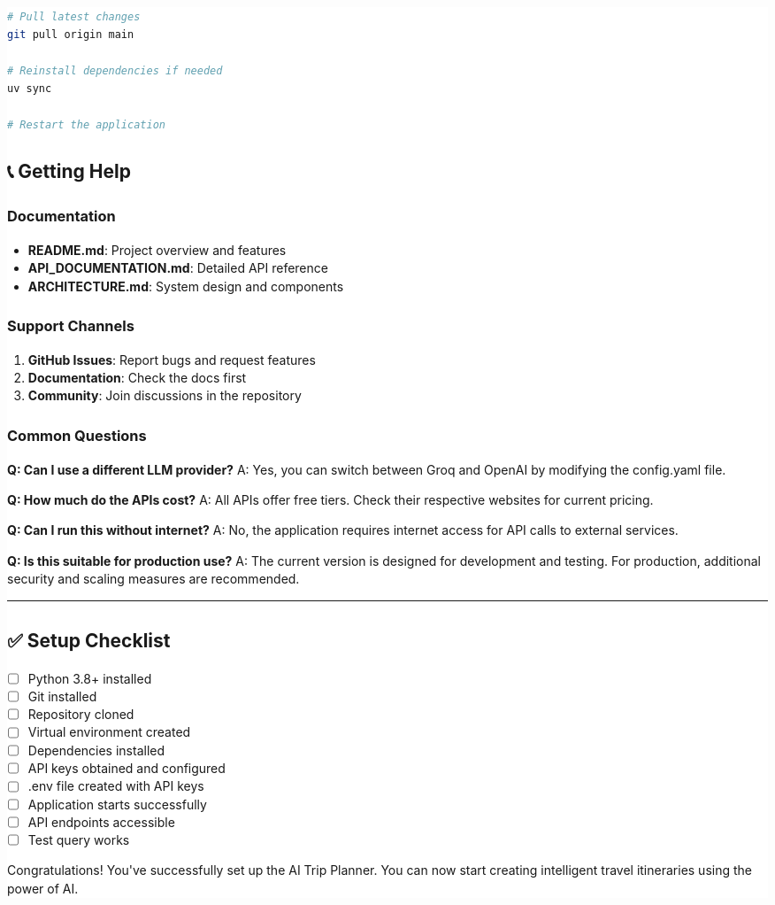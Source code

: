 ```bash
# Pull latest changes
git pull origin main

# Reinstall dependencies if needed
uv sync

# Restart the application
```

## 📞 Getting Help

### Documentation

- **README.md**: Project overview and features
- **API_DOCUMENTATION.md**: Detailed API reference
- **ARCHITECTURE.md**: System design and components

### Support Channels

1. **GitHub Issues**: Report bugs and request features
2. **Documentation**: Check the docs first
3. **Community**: Join discussions in the repository

### Common Questions

**Q: Can I use a different LLM provider?**
A: Yes, you can switch between Groq and OpenAI by modifying the config.yaml file.

**Q: How much do the APIs cost?**
A: All APIs offer free tiers. Check their respective websites for current pricing.

**Q: Can I run this without internet?**
A: No, the application requires internet access for API calls to external services.

**Q: Is this suitable for production use?**
A: The current version is designed for development and testing. For production, additional security and scaling measures are recommended.

---

## ✅ Setup Checklist

- [ ] Python 3.8+ installed
- [ ] Git installed
- [ ] Repository cloned
- [ ] Virtual environment created
- [ ] Dependencies installed
- [ ] API keys obtained and configured
- [ ] .env file created with API keys
- [ ] Application starts successfully
- [ ] API endpoints accessible
- [ ] Test query works

Congratulations! You've successfully set up the AI Trip Planner. You can now start creating intelligent travel itineraries using the power of AI. 